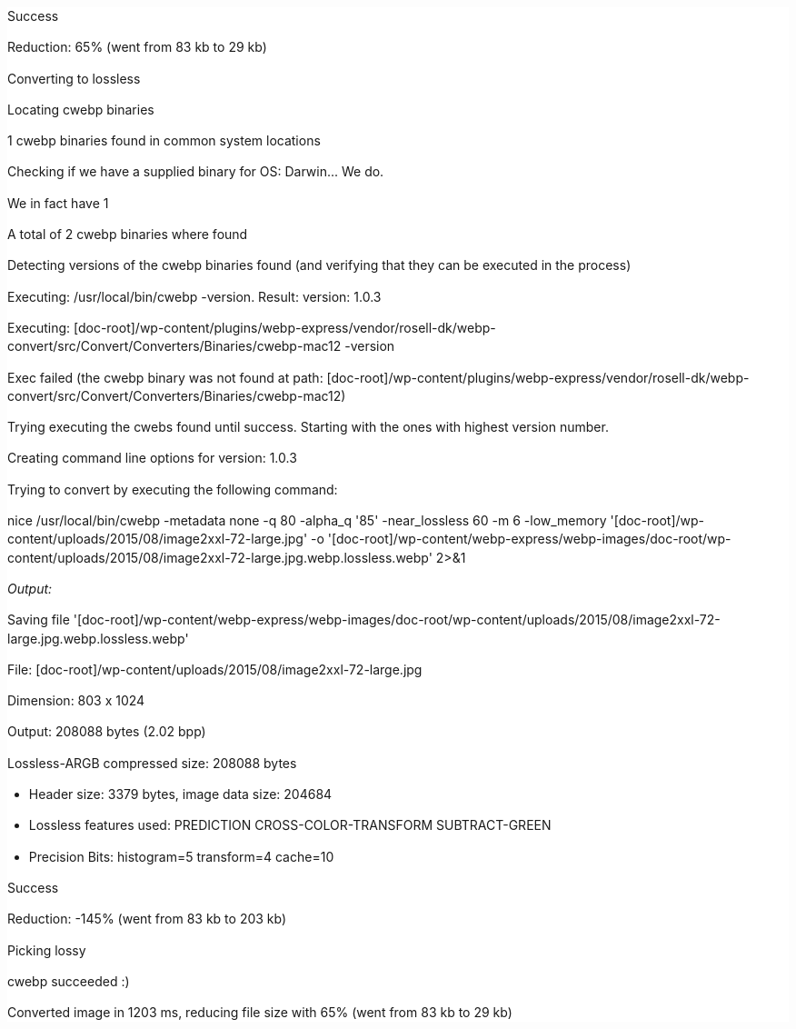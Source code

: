 Success

Reduction: 65% (went from 83 kb to 29 kb)


Converting to lossless

Locating cwebp binaries

1 cwebp binaries found in common system locations

Checking if we have a supplied binary for OS: Darwin... We do.

We in fact have 1

A total of 2 cwebp binaries where found

Detecting versions of the cwebp binaries found (and verifying that they can be executed in the process)

Executing: /usr/local/bin/cwebp -version. Result: version: 1.0.3

Executing: [doc-root]/wp-content/plugins/webp-express/vendor/rosell-dk/webp-convert/src/Convert/Converters/Binaries/cwebp-mac12 -version

Exec failed (the cwebp binary was not found at path: [doc-root]/wp-content/plugins/webp-express/vendor/rosell-dk/webp-convert/src/Convert/Converters/Binaries/cwebp-mac12)

Trying executing the cwebs found until success. Starting with the ones with highest version number.

Creating command line options for version: 1.0.3

Trying to convert by executing the following command:

nice /usr/local/bin/cwebp -metadata none -q 80 -alpha_q '85' -near_lossless 60 -m 6 -low_memory '[doc-root]/wp-content/uploads/2015/08/image2xxl-72-large.jpg' -o '[doc-root]/wp-content/webp-express/webp-images/doc-root/wp-content/uploads/2015/08/image2xxl-72-large.jpg.webp.lossless.webp' 2>&1


*Output:* 

Saving file '[doc-root]/wp-content/webp-express/webp-images/doc-root/wp-content/uploads/2015/08/image2xxl-72-large.jpg.webp.lossless.webp'

File:      [doc-root]/wp-content/uploads/2015/08/image2xxl-72-large.jpg

Dimension: 803 x 1024

Output:    208088 bytes (2.02 bpp)

Lossless-ARGB compressed size: 208088 bytes

  * Header size: 3379 bytes, image data size: 204684

  * Lossless features used: PREDICTION CROSS-COLOR-TRANSFORM SUBTRACT-GREEN

  * Precision Bits: histogram=5 transform=4 cache=10


Success

Reduction: -145% (went from 83 kb to 203 kb)


Picking lossy

cwebp succeeded :)


Converted image in 1203 ms, reducing file size with 65% (went from 83 kb to 29 kb)

